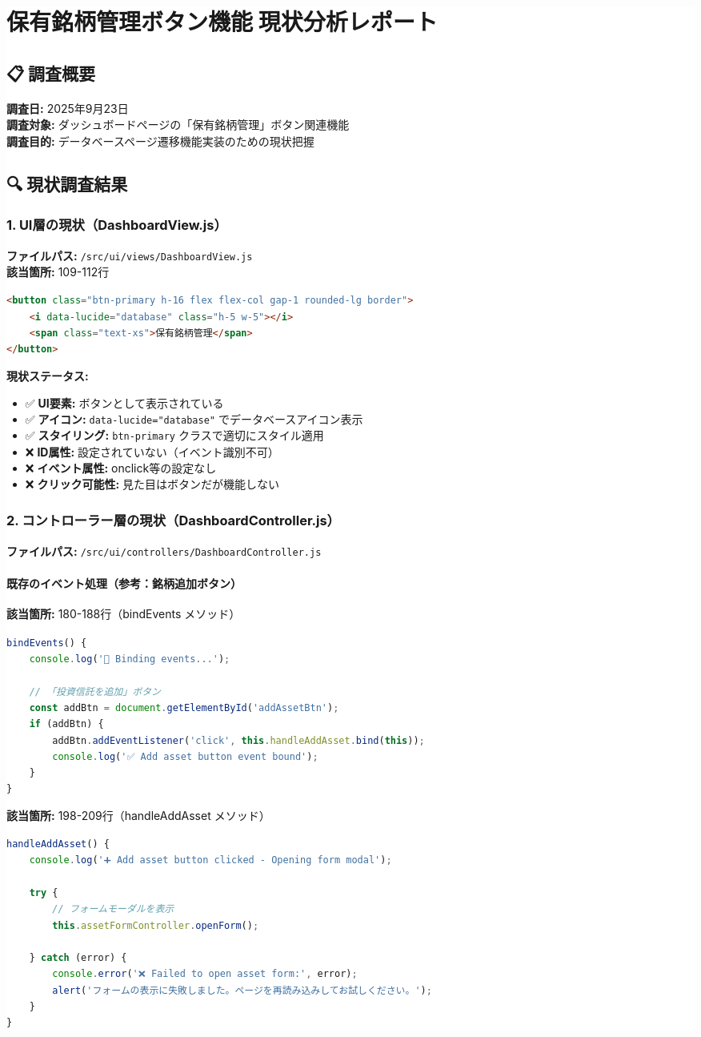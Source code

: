 # 保有銘柄管理ボタン機能 現状分析レポート

## 📋 調査概要

**調査日:** 2025年9月23日  
**調査対象:** ダッシュボードページの「保有銘柄管理」ボタン関連機能  
**調査目的:** データベースページ遷移機能実装のための現状把握  

## 🔍 現状調査結果

### 1. UI層の現状（DashboardView.js）

**ファイルパス:** `/src/ui/views/DashboardView.js`  
**該当箇所:** 109-112行

```html
<button class="btn-primary h-16 flex flex-col gap-1 rounded-lg border">
    <i data-lucide="database" class="h-5 w-5"></i>
    <span class="text-xs">保有銘柄管理</span>
</button>
```

**現状ステータス:**
- ✅ **UI要素:** ボタンとして表示されている
- ✅ **アイコン:** `data-lucide="database"` でデータベースアイコン表示
- ✅ **スタイリング:** `btn-primary` クラスで適切にスタイル適用
- ❌ **ID属性:** 設定されていない（イベント識別不可）
- ❌ **イベント属性:** onclick等の設定なし
- ❌ **クリック可能性:** 見た目はボタンだが機能しない

### 2. コントローラー層の現状（DashboardController.js）

**ファイルパス:** `/src/ui/controllers/DashboardController.js`

#### 既存のイベント処理（参考：銘柄追加ボタン）

**該当箇所:** 180-188行（bindEvents メソッド）
```javascript
bindEvents() {
    console.log('🔗 Binding events...');
    
    // 「投資信託を追加」ボタン
    const addBtn = document.getElementById('addAssetBtn');
    if (addBtn) {
        addBtn.addEventListener('click', this.handleAddAsset.bind(this));
        console.log('✅ Add asset button event bound');
    }
}
```

**該当箇所:** 198-209行（handleAddAsset メソッド）
```javascript
handleAddAsset() {
    console.log('➕ Add asset button clicked - Opening form modal');
    
    try {
        // フォームモーダルを表示
        this.assetFormController.openForm();
        
    } catch (error) {
        console.error('❌ Failed to open asset form:', error);
        alert('フォームの表示に失敗しました。ページを再読み込みしてお試しください。');
    }
}
```